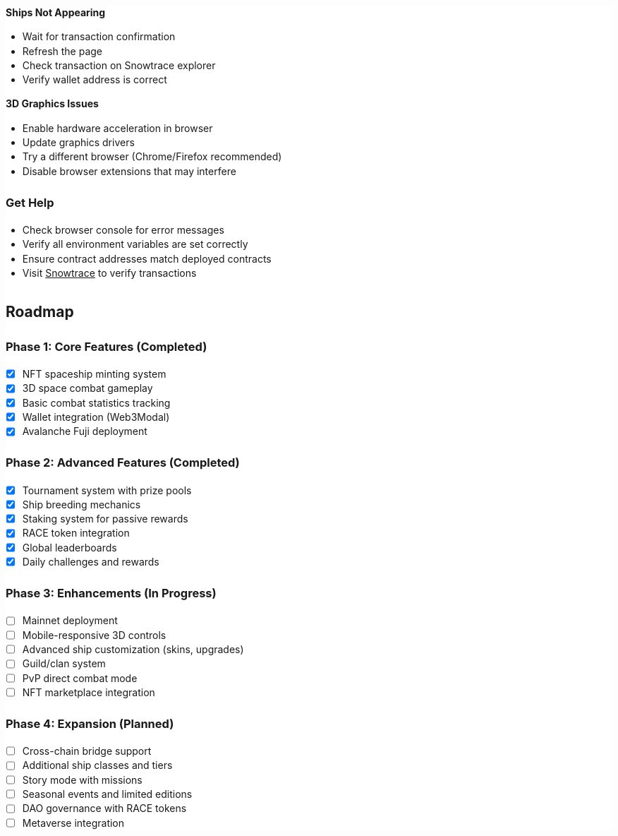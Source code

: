 **Ships Not Appearing**
- Wait for transaction confirmation
- Refresh the page
- Check transaction on Snowtrace explorer
- Verify wallet address is correct

**3D Graphics Issues**
- Enable hardware acceleration in browser
- Update graphics drivers
- Try a different browser (Chrome/Firefox recommended)
- Disable browser extensions that may interfere

### Get Help

- Check browser console for error messages
- Verify all environment variables are set correctly
- Ensure contract addresses match deployed contracts
- Visit [Snowtrace](https://testnet.snowtrace.io) to verify transactions

## Roadmap

### Phase 1: Core Features (Completed)
- [x] NFT spaceship minting system
- [x] 3D space combat gameplay
- [x] Basic combat statistics tracking
- [x] Wallet integration (Web3Modal)
- [x] Avalanche Fuji deployment

### Phase 2: Advanced Features (Completed)
- [x] Tournament system with prize pools
- [x] Ship breeding mechanics
- [x] Staking system for passive rewards
- [x] RACE token integration
- [x] Global leaderboards
- [x] Daily challenges and rewards

### Phase 3: Enhancements (In Progress)
- [ ] Mainnet deployment
- [ ] Mobile-responsive 3D controls
- [ ] Advanced ship customization (skins, upgrades)
- [ ] Guild/clan system
- [ ] PvP direct combat mode
- [ ] NFT marketplace integration

### Phase 4: Expansion (Planned)
- [ ] Cross-chain bridge support
- [ ] Additional ship classes and tiers
- [ ] Story mode with missions
- [ ] Seasonal events and limited editions
- [ ] DAO governance with RACE tokens
- [ ] Metaverse integration
